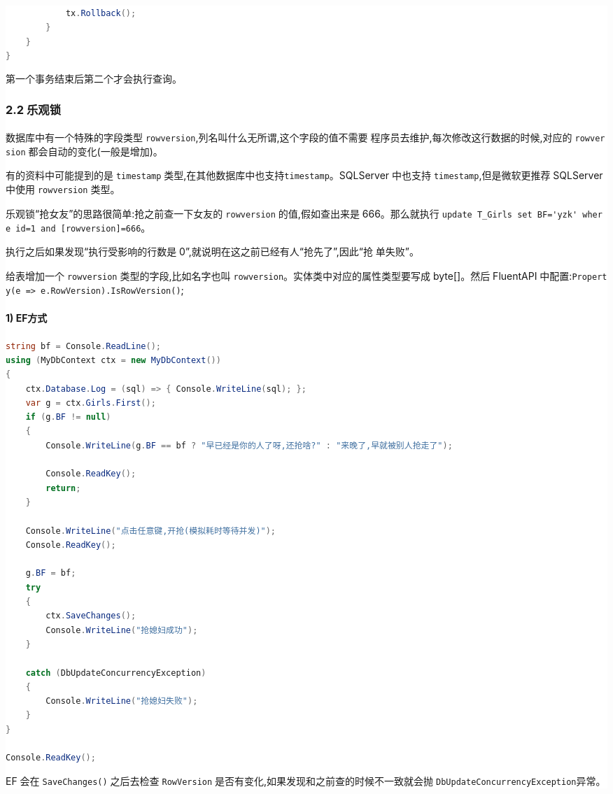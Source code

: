 ```csharp
            tx.Rollback();
        }
    }
}
```

第一个事务结束后第二个才会执行查询。

### 2.2 乐观锁
数据库中有一个特殊的字段类型 `rowversion`,列名叫什么无所谓,这个字段的值不需要 程序员去维护,每次修改这行数据的时候,对应的 `rowversion` 都会自动的变化(一般是增加)。

有的资料中可能提到的是 `timestamp` 类型,在其他数据库中也支持`timestamp`。SQLServer 中也支持 `timestamp`,但是微软更推荐 SQLServer 中使用 `rowversion` 类型。

乐观锁“抢女友”的思路很简单:抢之前查一下女友的 `rowversion` 的值,假如查出来是 666。那么就执行 `update T_Girls set BF='yzk' where id=1 and [rowversion]=666`。

执行之后如果发现“执行受影响的行数是 0”,就说明在这之前已经有人“抢先了”,因此“抢 单失败”。

给表增加一个 `rowversion` 类型的字段,比如名字也叫 `rowversion`。实体类中对应的属性类型要写成 byte[]。然后 FluentAPI 中配置:`Property(e => e.RowVersion).IsRowVersion()`;

#### 1) EF方式
```csharp
string bf = Console.ReadLine();
using (MyDbContext ctx = new MyDbContext())
{
    ctx.Database.Log = (sql) => { Console.WriteLine(sql); };
    var g = ctx.Girls.First();
    if (g.BF != null)
    {
        Console.WriteLine(g.BF == bf ? "早已经是你的人了呀,还抢啥?" : "来晚了,早就被别人抢走了");

        Console.ReadKey();
        return;
    }

    Console.WriteLine("点击任意键,开抢(模拟耗时等待并发)");
    Console.ReadKey();

    g.BF = bf;
    try
    {
        ctx.SaveChanges();
        Console.WriteLine("抢媳妇成功");
    }

    catch (DbUpdateConcurrencyException)
    {
        Console.WriteLine("抢媳妇失败");
    }
}

Console.ReadKey();
```
EF 会在 `SaveChanges()` 之后去检查 `RowVersion` 是否有变化,如果发现和之前查的时候不一致就会抛 `DbUpdateConcurrencyException`异常。
